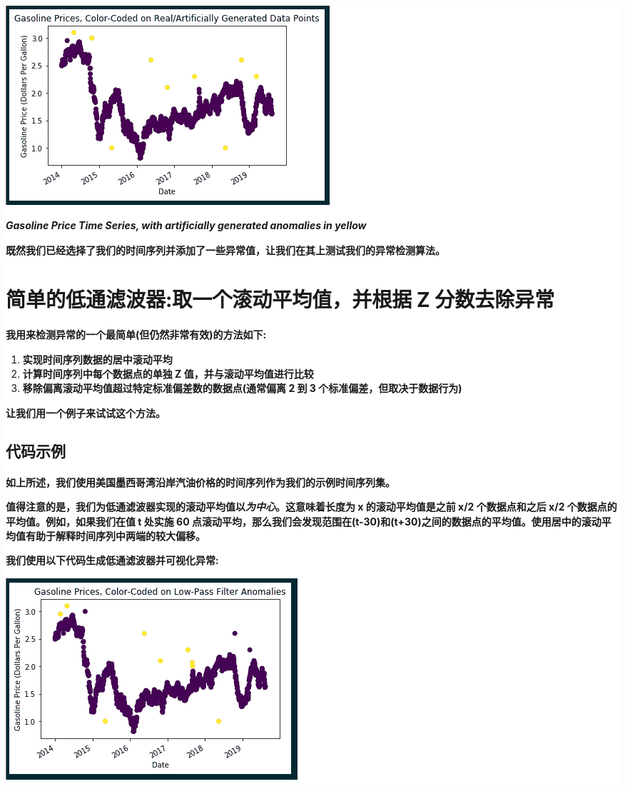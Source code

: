 **![](img/7c459efff28de60bf8e4c32169030505.png)**

***Gasoline Price Time Series, with artificially generated anomalies in yellow***

**既然我们已经选择了我们的时间序列并添加了一些异常值，让我们在其上测试我们的异常检测算法。**

# **简单的低通滤波器:取一个滚动平均值，并根据 Z 分数去除异常**

**我用来检测异常的一个最简单(但仍然非常有效)的方法如下:**

1.  **实现时间序列数据的居中滚动平均**
2.  **计算时间序列中每个数据点的单独 Z 值，并与滚动平均值进行比较**
3.  **移除偏离滚动平均值超过特定标准偏差数的数据点(通常偏离 2 到 3 个标准偏差，但取决于数据行为)**

**让我们用一个例子来试试这个方法。**

## **代码示例**

**如上所述，我们使用美国墨西哥湾沿岸汽油价格的时间序列作为我们的示例时间序列集。**

**值得注意的是，我们为低通滤波器实现的滚动平均值以*为中心*。这意味着长度为 x 的滚动平均值是之前 x/2 个数据点和之后 x/2 个数据点的平均值。例如，如果我们在值 t 处实施 60 点滚动平均，那么我们会发现范围在(t-30)和(t+30)之间的数据点的平均值。使用居中的滚动平均值有助于解释时间序列中两端的较大偏移。**

**我们使用以下代码生成低通滤波器并可视化异常:**

**![](img/7cd8ff6fb37b5ebc3e8f90021dfd1048.png)**
